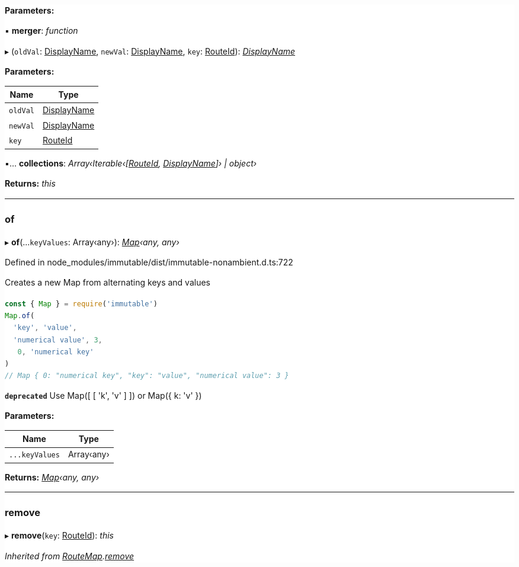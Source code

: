 **Parameters:**

▪ **merger**: *function*

▸ (`oldVal`: [DisplayName](../modules/_types_.md#displayname), `newVal`: [DisplayName](../modules/_types_.md#displayname), `key`: [RouteId](../modules/_types_.md#routeid)): *[DisplayName](../modules/_types_.md#displayname)*

**Parameters:**

Name | Type |
------ | ------ |
`oldVal` | [DisplayName](../modules/_types_.md#displayname) |
`newVal` | [DisplayName](../modules/_types_.md#displayname) |
`key` | [RouteId](../modules/_types_.md#routeid) |

▪... **collections**: *Array‹Iterable‹[[RouteId](../modules/_types_.md#routeid), [DisplayName](../modules/_types_.md#displayname)]› | object›*

**Returns:** *this*

___

###  of

▸ **of**(...`keyValues`: Array‹any›): *[Map](_types_.routemap.md#map)‹any, any›*

Defined in node_modules/immutable/dist/immutable-nonambient.d.ts:722

Creates a new Map from alternating keys and values


```js
const { Map } = require('immutable')
Map.of(
  'key', 'value',
  'numerical value', 3,
   0, 'numerical key'
)
// Map { 0: "numerical key", "key": "value", "numerical value": 3 }
```

**`deprecated`** Use Map([ [ 'k', 'v' ] ]) or Map({ k: 'v' })

**Parameters:**

Name | Type |
------ | ------ |
`...keyValues` | Array‹any› |

**Returns:** *[Map](_types_.routemap.md#map)‹any, any›*

___

###  remove

▸ **remove**(`key`: [RouteId](../modules/_types_.md#routeid)): *this*

*Inherited from [RouteMap](_types_.routemap.md).[remove](_types_.routemap.md#remove)*
